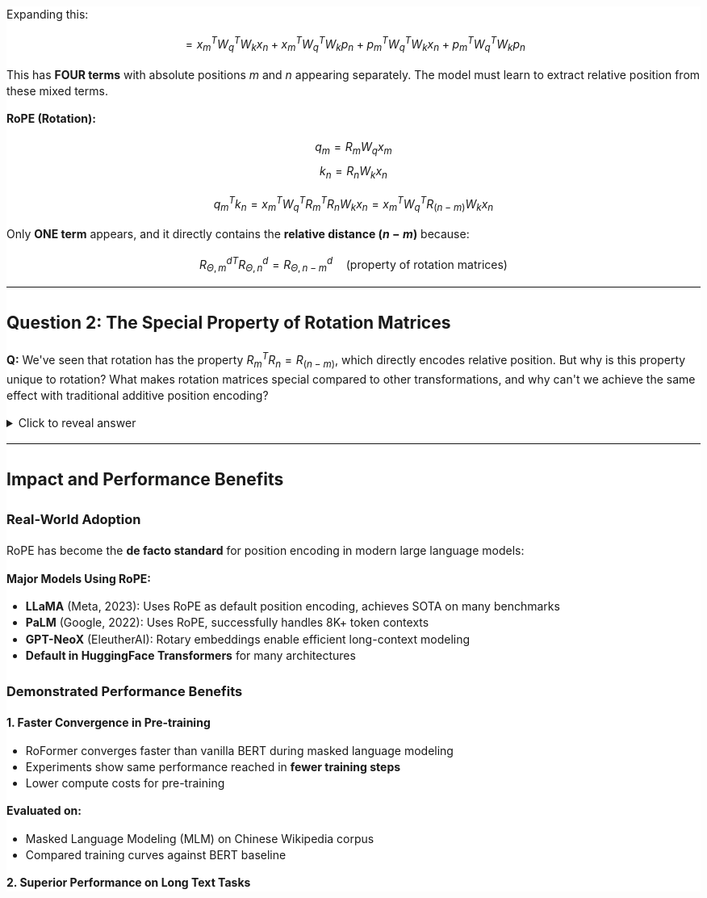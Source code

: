 Expanding this:

$$= x_m^T W_q^T W_k x_n + x_m^T W_q^T W_k p_n + p_m^T W_q^T W_k x_n + p_m^T W_q^T W_k p_n$$

This has **FOUR terms** with absolute positions $m$ and $n$ appearing separately. The model must learn to extract relative position from these mixed terms.

**RoPE (Rotation):**

$$q_m = R_m W_q x_m$$
$$k_n = R_n W_k x_n$$

$$q_m^T k_n = x_m^T W_q^T R_m^T R_n W_k x_n = x_m^T W_q^T R_{(n-m)} W_k x_n$$

Only **ONE term** appears, and it directly contains the **relative distance $(n-m)$** because:

$${R_{\Theta,m}^d}^T R_{\Theta,n}^d = R_{\Theta,n-m}^d \quad \text{(property of rotation matrices)}$$

---

## Question 2: The Special Property of Rotation Matrices

**Q:** We've seen that rotation has the property ${R_m}^T R_n = R_{(n-m)}$, which directly encodes relative position. But why is this property unique to rotation? What makes rotation matrices special compared to other transformations, and why can't we achieve the same effect with traditional additive position encoding?

<details><summary>Click to reveal answer</summary></details>

---

## Impact and Performance Benefits

### Real-World Adoption

RoPE has become the **de facto standard** for position encoding in modern large language models:

**Major Models Using RoPE:**
- **LLaMA** (Meta, 2023): Uses RoPE as default position encoding, achieves SOTA on many benchmarks
- **PaLM** (Google, 2022): Uses RoPE, successfully handles 8K+ token contexts
- **GPT-NeoX** (EleutherAI): Rotary embeddings enable efficient long-context modeling
- **Default in HuggingFace Transformers** for many architectures

### Demonstrated Performance Benefits

**1. Faster Convergence in Pre-training**
- RoFormer converges faster than vanilla BERT during masked language modeling
- Experiments show same performance reached in **fewer training steps**
- Lower compute costs for pre-training

**Evaluated on:**
- Masked Language Modeling (MLM) on Chinese Wikipedia corpus
- Compared training curves against BERT baseline

**2. Superior Performance on Long Text Tasks**
